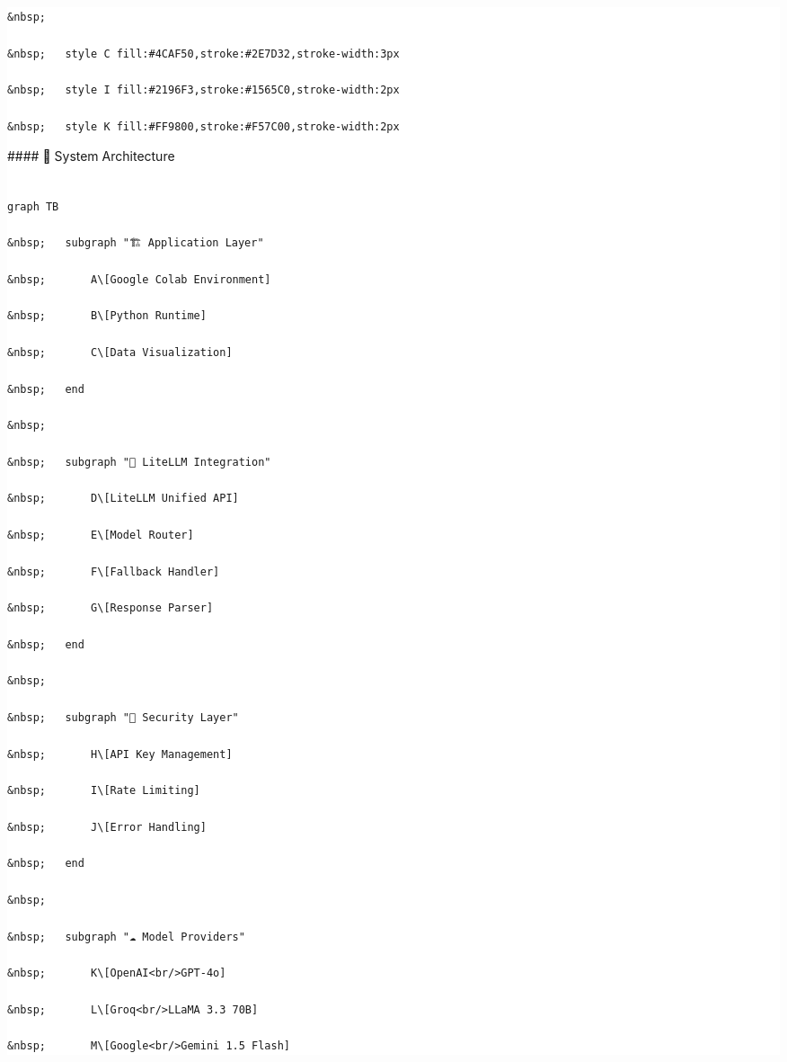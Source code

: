 ```mermaid
&nbsp;   

&nbsp;   style C fill:#4CAF50,stroke:#2E7D32,stroke-width:3px

&nbsp;   style I fill:#2196F3,stroke:#1565C0,stroke-width:2px

&nbsp;   style K fill:#FF9800,stroke:#F57C00,stroke-width:2px

```



\#### 🔧 System Architecture



```mermaid

graph TB

&nbsp;   subgraph "🏗️ Application Layer"

&nbsp;       A\[Google Colab Environment]

&nbsp;       B\[Python Runtime]

&nbsp;       C\[Data Visualization]

&nbsp;   end

&nbsp;   

&nbsp;   subgraph "🔄 LiteLLM Integration"

&nbsp;       D\[LiteLLM Unified API]

&nbsp;       E\[Model Router]

&nbsp;       F\[Fallback Handler]

&nbsp;       G\[Response Parser]

&nbsp;   end

&nbsp;   

&nbsp;   subgraph "🔐 Security Layer"

&nbsp;       H\[API Key Management]

&nbsp;       I\[Rate Limiting]

&nbsp;       J\[Error Handling]

&nbsp;   end

&nbsp;   

&nbsp;   subgraph "☁️ Model Providers"

&nbsp;       K\[OpenAI<br/>GPT-4o]

&nbsp;       L\[Groq<br/>LLaMA 3.3 70B]

&nbsp;       M\[Google<br/>Gemini 1.5 Flash]

```